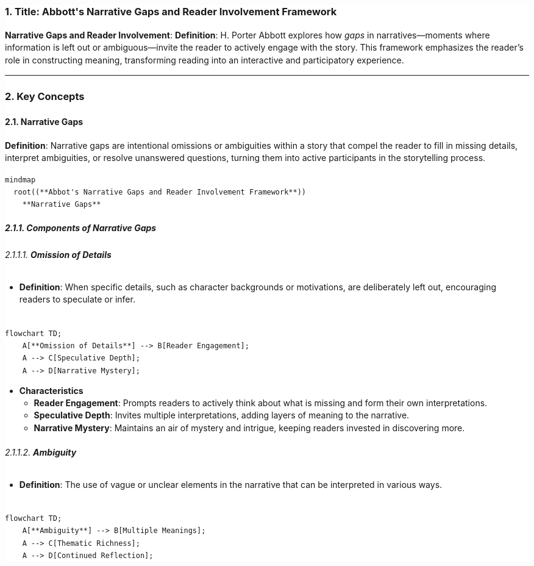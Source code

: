
### 1. Title: **Abbott's Narrative Gaps and Reader Involvement Framework**

**Narrative Gaps and Reader Involvement**:
**Definition**: H. Porter Abbott explores how _gaps_ in narratives—moments where information is left out or ambiguous—invite the reader to actively engage with the story. This framework emphasizes the reader’s role in constructing meaning, transforming reading into an interactive and participatory experience.

---

### 2. Key Concepts

#### 2.1. Narrative Gaps

**Definition**:
Narrative gaps are intentional omissions or ambiguities within a story that compel the reader to fill in missing details, interpret ambiguities, or resolve unanswered questions, turning them into active participants in the storytelling process.

```mermaid
mindmap
  root((**Abbot's Narrative Gaps and Reader Involvement Framework**))
    **Narrative Gaps**
```

##### 2.1.1. **Components of Narrative Gaps**

###### 2.1.1.1. **Omission of Details**

- **Definition**: When specific details, such as character backgrounds or motivations, are deliberately left out, encouraging readers to speculate or infer.

```mermaid

flowchart TD;
    A[**Omission of Details**] --> B[Reader Engagement];
    A --> C[Speculative Depth];
    A --> D[Narrative Mystery];
```

- **Characteristics**
  - **Reader Engagement**: Prompts readers to actively think about what is missing and form their own interpretations.
  - **Speculative Depth**: Invites multiple interpretations, adding layers of meaning to the narrative.
  - **Narrative Mystery**: Maintains an air of mystery and intrigue, keeping readers invested in discovering more.

###### 2.1.1.2. **Ambiguity**

- **Definition**: The use of vague or unclear elements in the narrative that can be interpreted in various ways.

```mermaid

flowchart TD;
    A[**Ambiguity**] --> B[Multiple Meanings];
    A --> C[Thematic Richness];
    A --> D[Continued Reflection];
```
